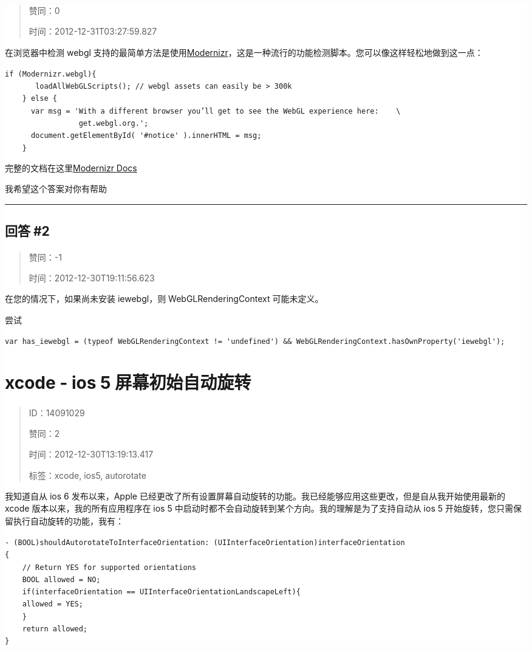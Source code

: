 > 赞同：0
> 
> 时间：2012-12-31T03:27:59.827

在浏览器中检测 webgl 支持的最简单方法是使用[Modernizr](http://modernizr.com)，这是一种流行的功能检测脚本。您可以像这样轻松地做到这一点：

```
if (Modernizr.webgl){
       loadAllWebGLScripts(); // webgl assets can easily be > 300k
    } else {
      var msg = 'With a different browser you’ll get to see the WebGL experience here:    \
                 get.webgl.org.';
      document.getElementById( '#notice' ).innerHTML = msg;
    } 
```

完整的文档在这里[Modernizr Docs](http://modernizr.com/docs/)

我希望这个答案对你有帮助

* * *

## 回答 #2

> 赞同：-1
> 
> 时间：2012-12-30T19:11:56.623

在您的情况下，如果尚未安装 iewebgl，则 WebGLRenderingContext 可能未定义。

尝试

```
var has_iewebgl = (typeof WebGLRenderingContext != 'undefined') && WebGLRenderingContext.hasOwnProperty('iewebgl'); 
```

# xcode - ios 5 屏幕初始自动旋转

> ID：14091029
> 
> 赞同：2
> 
> 时间：2012-12-30T13:19:13.417
> 
> 标签：xcode, ios5, autorotate

我知道自从 ios 6 发布以来，Apple 已经更改了所有设置屏幕自动旋转的功能。我已经能够应用这些更改，但是自从我开始使用最新的 xcode 版本以来，我的所有应用程序在 ios 5 中启动时都不会自动旋转到某个方向。我的理解是为了支持自动从 ios 5 开始旋转，您只需保留执行自动旋转的功能，我有：

```
- (BOOL)shouldAutorotateToInterfaceOrientation: (UIInterfaceOrientation)interfaceOrientation
{
    // Return YES for supported orientations
    BOOL allowed = NO;
    if(interfaceOrientation == UIInterfaceOrientationLandscapeLeft){
    allowed = YES;
    }
    return allowed;
} 
```
